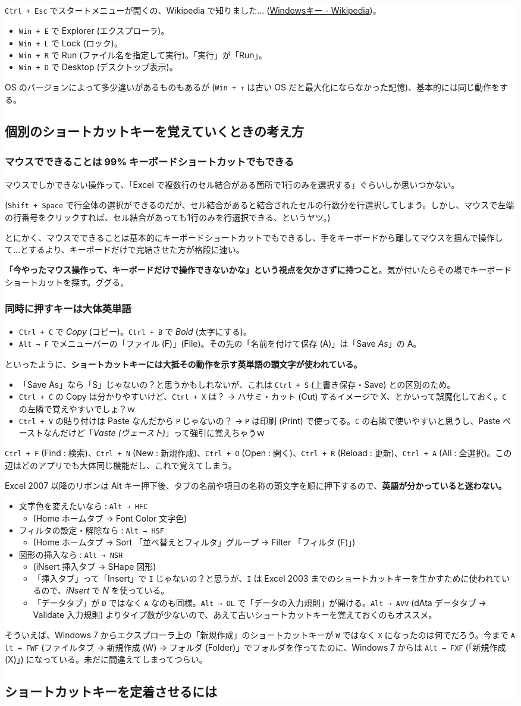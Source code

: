 `Ctrl + Esc` でスタートメニューが開くの、Wikipedia で知りました… ([Windowsキー - Wikipedia](https://ja.wikipedia.org/wiki/Windows%E3%82%AD%E3%83%BC))。

- `Win + E` で Explorer (エクスプローラ)。
- `Win + L` で Lock (ロック)。
- `Win + R` で Run (ファイル名を指定して実行)。「実行」が「Run」。
- `Win + D` で Desktop (デスクトップ表示)。

OS のバージョンによって多少違いがあるものもあるが (`Win + ↑` は古い OS だと最大化にならなかった記憶)、基本的には同じ動作をする。

## 個別のショートカットキーを覚えていくときの考え方

### マウスでできることは 99% キーボードショートカットでもできる

マウスでしかできない操作って、「Excel で複数行のセル結合がある箇所で1行のみを選択する」ぐらいしか思いつかない。

(`Shift + Space` で行全体の選択ができるのだが、セル結合があると結合されたセルの行数分を行選択してしまう。しかし、マウスで左端の行番号をクリックすれば、セル結合があっても1行のみを行選択できる、というヤツ。)

とにかく、マウスでできることは基本的にキーボードショートカットでもできるし、手をキーボードから離してマウスを掴んで操作して…とするより、キーボードだけで完結させた方が格段に速い。

**「今やったマウス操作って、キーボードだけで操作できないかな」という視点を欠かさずに持つこと**。気が付いたらその場でキーボードショートカットを探す。ググる。

### 同時に押すキーは大体英単語

- `Ctrl + C` で *Copy* (コピー)。`Ctrl + B` で *Bold* (太字にする)。
- `Alt → F` でメニューバーの「ファイル (F)」(File)。その先の「名前を付けて保存 (A)」は「Save *As*」の A。

といったように、**ショートカットキーには大抵その動作を示す英単語の頭文字が使われている。**

- 「Save As」なら「S」じゃないの？と思うかもしれないが、これは `Ctrl + S` (上書き保存・Save) との区別のため。
- `Ctrl + C` の Copy は分かりやすいけど、`Ctrl + X` は？ → ハサミ・カット (Cut) するイメージで X、とかいって誤魔化しておく。`C` の左隣で覚えやすいでしょ？ｗ
- `Ctrl + V` の貼り付けは Paste なんだから `P` じゃないの？ → `P` は印刷 (Print) で使ってる。`C` の右隣で使いやすいと思うし、Paste ペーストなんだけど「*Vaste (ヴェースト)*」って強引に覚えちゃうｗ

`Ctrl + F` (Find : 検索)、`Ctrl + N` (New : 新規作成)、`Ctrl + O` (Open : 開く)、`Ctrl + R` (Reload : 更新)、`Ctrl + A` (All : 全選択)。この辺はどのアプリでも大体同じ機能だし、これで覚えてしまう。

Excel 2007 以降のリボンは Alt キー押下後、タブの名前や項目の名称の頭文字を順に押下するので、**英語が分かっていると迷わない。**

- 文字色を変えたいなら : `Alt → HFC`
  - (Home ホームタブ → Font Color 文字色)
- フィルタの設定・解除なら : `Alt → HSF`
  - (Home ホームタブ → Sort 「並べ替えとフィルタ」グループ → Filter 「フィルタ (F)」)
- 図形の挿入なら : `Alt → NSH`
  - (iNsert 挿入タブ → SHape 図形)
  - 「挿入タブ」って「Insert」で `I` じゃないの？と思うが、`I` は Excel 2003 までのショートカットキーを生かすために使われているので、*iNsert* で *N* を使っている。
  - 「データタブ」が `D` ではなく `A` なのも同様。`Alt → DL` で「データの入力規則」が開ける。`Alt → AVV` (dAta データタブ → Validate 入力規則) よりタイプ数が少ないので、あえて古いショートカットキーを覚えておくのもオススメ。

そういえば、Windows 7 からエクスプローラ上の「新規作成」のショートカットキーが `W` ではなく `X` になったのは何でだろう。今まで `Alt → FWF` (ファイルタブ → 新規作成 (W) → フォルダ (Folder)」でフォルダを作ってたのに、Windows 7 からは `Alt → FXF` (「新規作成 (X)」) になっている。未だに間違えてしまってつらい。

## ショートカットキーを定着させるには
